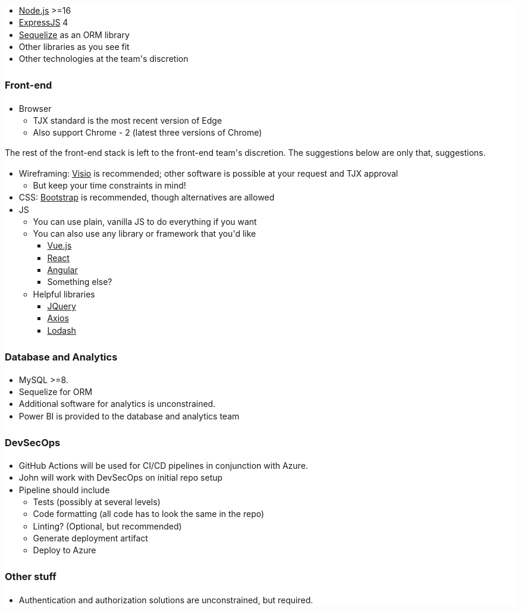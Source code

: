 - [Node.js](https://nodejs.org/en) >=16
- [ExpressJS](https://expressjs.com/) 4
- [Sequelize](https://sequelize.org/) as an ORM library
- Other libraries as you see fit
- Other technologies at the team's discretion

### Front-end

- Browser
  - TJX standard is the most recent version of Edge
  - Also support Chrome - 2 (latest three versions of Chrome)

The rest of the front-end stack is left to the front-end team's discretion. The suggestions below are only that, suggestions.

- Wireframing: [Visio](https://www.microsoft.com/en-us/microsoft-365/visio/visio-in-microsoft-365) is recommended; other software is possible at your request and TJX approval
  - But keep your time constraints in mind!
- CSS: [Bootstrap](https://getbootstrap.com/) is recommended, though alternatives are allowed
- JS
  - You can use plain, vanilla JS to do everything if you want
  - You can also use any library or framework that you'd like  
    - [Vue.js](https://vuejs.org)  
    - [React](https://react.dev/)  
    - [Angular](https://angular.io/)  
    - Something else?
  - Helpful libraries
    - [JQuery](https://jquery.com/)
    - [Axios](https://github.com/axios/axios)
    - [Lodash](https://lodash.com/docs/)

### Database and Analytics

- MySQL >=8.
- Sequelize for ORM
- Additional software for analytics is unconstrained.
- Power BI is provided to the database and analytics team

### DevSecOps

- GitHub Actions will be used for CI/CD pipelines in conjunction with Azure.
- John will work with DevSecOps on initial repo setup
- Pipeline should include
  - Tests (possibly at several levels)
  - Code formatting (all code has to look the same in the repo)
  - Linting? (Optional, but recommended)
  - Generate deployment artifact
  - Deploy to Azure

### Other stuff

- Authentication and authorization solutions are unconstrained, but required.
